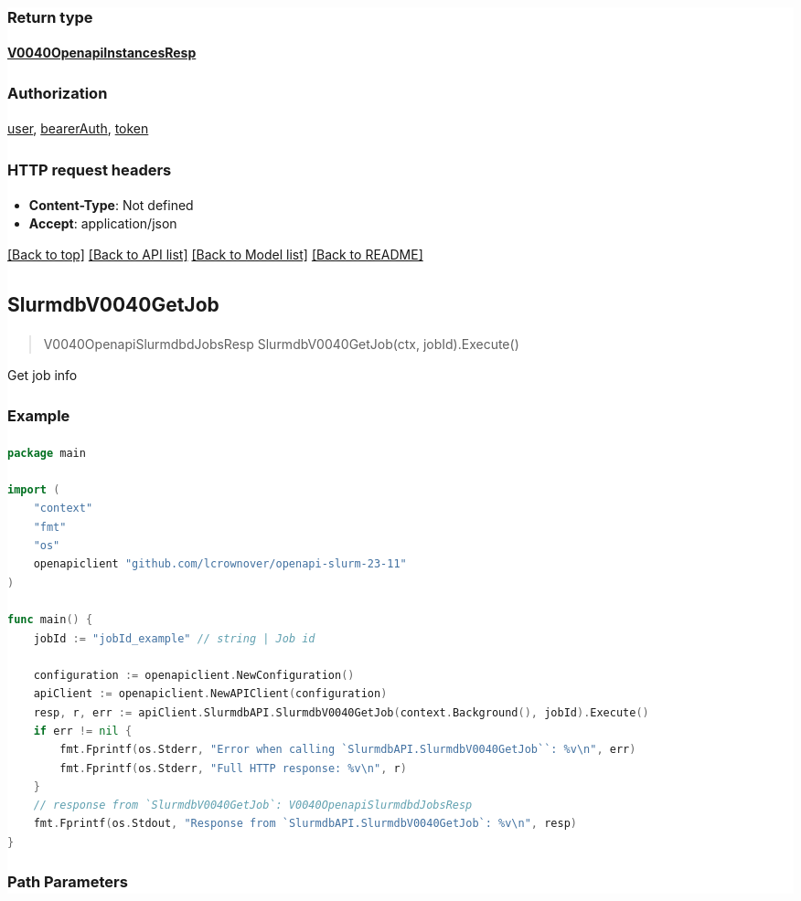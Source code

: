 ### Return type

[**V0040OpenapiInstancesResp**](V0040OpenapiInstancesResp.md)

### Authorization

[user](../README.md#user), [bearerAuth](../README.md#bearerAuth), [token](../README.md#token)

### HTTP request headers

- **Content-Type**: Not defined
- **Accept**: application/json

[[Back to top]](#) [[Back to API list]](../README.md#documentation-for-api-endpoints)
[[Back to Model list]](../README.md#documentation-for-models)
[[Back to README]](../README.md)


## SlurmdbV0040GetJob

> V0040OpenapiSlurmdbdJobsResp SlurmdbV0040GetJob(ctx, jobId).Execute()

Get job info



### Example

```go
package main

import (
	"context"
	"fmt"
	"os"
	openapiclient "github.com/lcrownover/openapi-slurm-23-11"
)

func main() {
	jobId := "jobId_example" // string | Job id

	configuration := openapiclient.NewConfiguration()
	apiClient := openapiclient.NewAPIClient(configuration)
	resp, r, err := apiClient.SlurmdbAPI.SlurmdbV0040GetJob(context.Background(), jobId).Execute()
	if err != nil {
		fmt.Fprintf(os.Stderr, "Error when calling `SlurmdbAPI.SlurmdbV0040GetJob``: %v\n", err)
		fmt.Fprintf(os.Stderr, "Full HTTP response: %v\n", r)
	}
	// response from `SlurmdbV0040GetJob`: V0040OpenapiSlurmdbdJobsResp
	fmt.Fprintf(os.Stdout, "Response from `SlurmdbAPI.SlurmdbV0040GetJob`: %v\n", resp)
}
```

### Path Parameters

